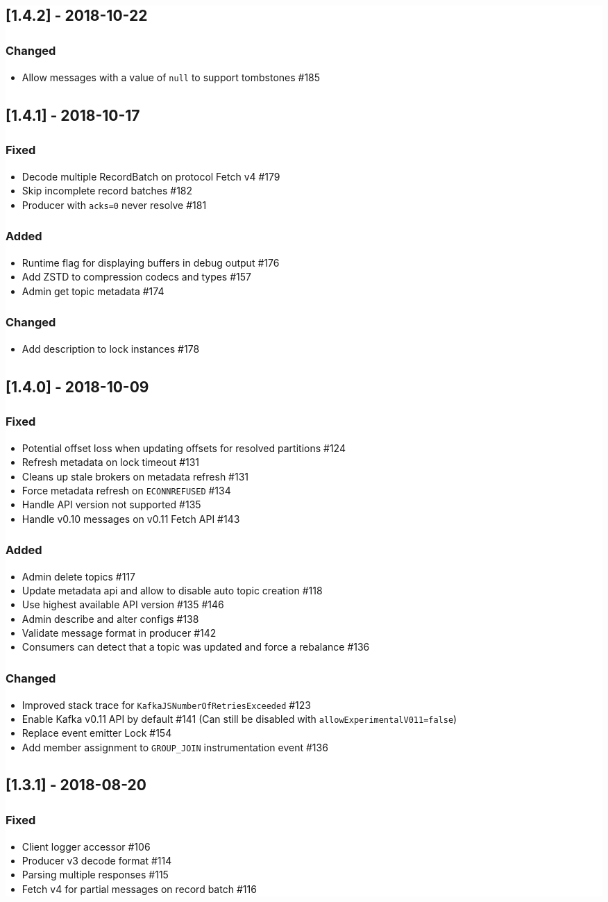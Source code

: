 ## [1.4.2] - 2018-10-22
### Changed
  - Allow messages with a value of `null` to support tombstones #185

## [1.4.1] - 2018-10-17
### Fixed
  - Decode multiple RecordBatch on protocol Fetch v4 #179
  - Skip incomplete record batches #182
  - Producer with `acks=0` never resolve #181

### Added
  - Runtime flag for displaying buffers in debug output #176
  - Add ZSTD to compression codecs and types #157
  - Admin get topic metadata #174

### Changed
  - Add description to lock instances #178

## [1.4.0] - 2018-10-09
### Fixed
  - Potential offset loss when updating offsets for resolved partitions #124
  - Refresh metadata on lock timeout #131
  - Cleans up stale brokers on metadata refresh #131
  - Force metadata refresh on `ECONNREFUSED` #134
  - Handle API version not supported #135
  - Handle v0.10 messages on v0.11 Fetch API #143

### Added
  - Admin delete topics #117
  - Update metadata api and allow to disable auto topic creation #118
  - Use highest available API version #135 #146
  - Admin describe and alter configs #138
  - Validate message format in producer #142
  - Consumers can detect that a topic was updated and force a rebalance #136

### Changed
  - Improved stack trace for `KafkaJSNumberOfRetriesExceeded` #123
  - Enable Kafka v0.11 API by default #141 (Can still be disabled with `allowExperimentalV011=false`)
  - Replace event emitter Lock #154
  - Add member assignment to `GROUP_JOIN` instrumentation event #136

## [1.3.1] - 2018-08-20
### Fixed
  - Client logger accessor #106
  - Producer v3 decode format #114
  - Parsing multiple responses #115
  - Fetch v4 for partial messages on record batch #116
